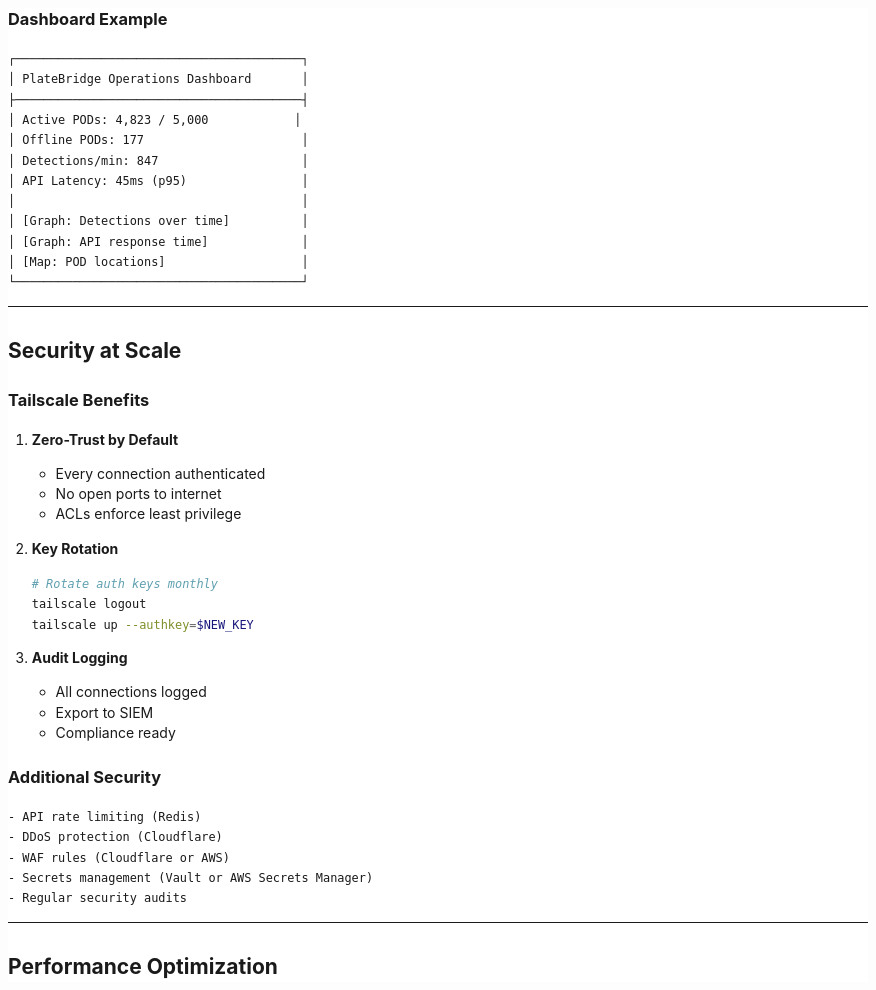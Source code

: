### Dashboard Example

```
┌────────────────────────────────────────┐
│ PlateBridge Operations Dashboard       │
├────────────────────────────────────────┤
│ Active PODs: 4,823 / 5,000            │
│ Offline PODs: 177                      │
│ Detections/min: 847                    │
│ API Latency: 45ms (p95)                │
│                                        │
│ [Graph: Detections over time]          │
│ [Graph: API response time]             │
│ [Map: POD locations]                   │
└────────────────────────────────────────┘
```

---

## Security at Scale

### Tailscale Benefits

1. **Zero-Trust by Default**
   - Every connection authenticated
   - No open ports to internet
   - ACLs enforce least privilege

2. **Key Rotation**
   ```bash
   # Rotate auth keys monthly
   tailscale logout
   tailscale up --authkey=$NEW_KEY
   ```

3. **Audit Logging**
   - All connections logged
   - Export to SIEM
   - Compliance ready

### Additional Security

```
- API rate limiting (Redis)
- DDoS protection (Cloudflare)
- WAF rules (Cloudflare or AWS)
- Secrets management (Vault or AWS Secrets Manager)
- Regular security audits
```

---

## Performance Optimization
